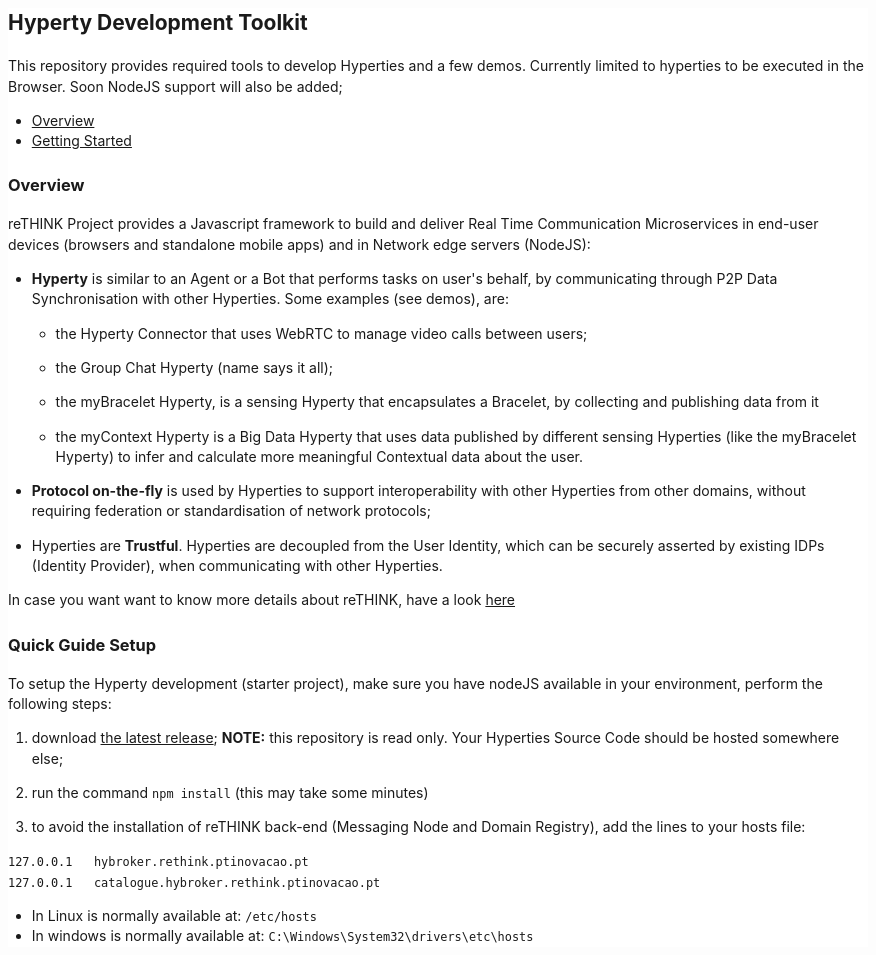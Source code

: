 
Hyperty Development Toolkit
-------------------------

This repository provides required tools to develop Hyperties and a few demos. Currently limited to hyperties to be executed in the Browser. Soon NodeJS support will also be added;

-	[Overview](#rethink-framework-overview)
-	[Getting Started](#quick-start)

### Overview

reTHINK Project provides a Javascript framework to build and deliver Real Time Communication Microservices in end-user devices (browsers and standalone mobile apps) and in Network edge servers (NodeJS):

* **Hyperty** is similar to an Agent or a Bot that performs tasks on user's behalf, by communicating through P2P Data Synchronisation with other Hyperties. Some examples (see demos), are:

  - the Hyperty Connector that uses WebRTC to manage video calls between users;

  - the Group Chat Hyperty (name says it all);

  - the myBracelet Hyperty, is a sensing Hyperty that encapsulates a Bracelet, by collecting and publishing data from it

  - the myContext Hyperty is a Big Data Hyperty that uses data published by different sensing Hyperties (like the myBracelet Hyperty) to infer and calculate more meaningful Contextual data about the user.

* **Protocol on-the-fly** is used by Hyperties to support interoperability with other Hyperties from other domains, without requiring federation or standardisation of network protocols;
* Hyperties are **Trustful**. Hyperties are decoupled from the User Identity, which can be securely asserted by existing IDPs (Identity Provider), when communicating with other Hyperties.

In case you want want to know more details about reTHINK, have a look [here](docs/tutorials/readme.md)

### Quick Guide Setup

To setup the Hyperty development (starter project), make sure you have nodeJS available in your environment, perform the following steps:

1. download [the latest release](https://github.com/reTHINK-project/dev-hyperty-toolkit/releases); **NOTE:** this repository is read only. Your Hyperties Source Code should be hosted somewhere else;

2. run the command `npm install` (this may take some minutes)

3. to avoid the installation of reTHINK back-end (Messaging Node and Domain Registry), add the lines to your hosts file:
 ```
 127.0.0.1   hybroker.rethink.ptinovacao.pt
 127.0.0.1   catalogue.hybroker.rethink.ptinovacao.pt
 ```

 * In Linux is normally available at: ```/etc/hosts```
 * In windows is normally available at:  ```C:\Windows\System32\drivers\etc\hosts```
